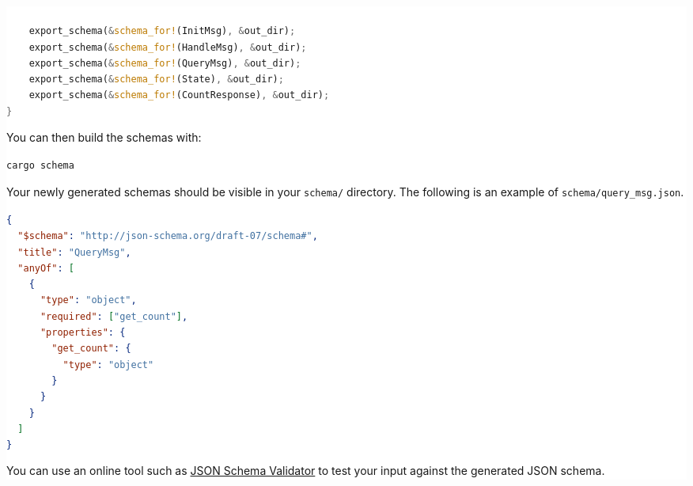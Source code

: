 ```rust

    export_schema(&schema_for!(InitMsg), &out_dir);
    export_schema(&schema_for!(HandleMsg), &out_dir);
    export_schema(&schema_for!(QueryMsg), &out_dir);
    export_schema(&schema_for!(State), &out_dir);
    export_schema(&schema_for!(CountResponse), &out_dir);
}
```

You can then build the schemas with:

```sh
cargo schema
```

Your newly generated schemas should be visible in your `schema/` directory. The following is an example of `schema/query_msg.json`.

```json
{
  "$schema": "http://json-schema.org/draft-07/schema#",
  "title": "QueryMsg",
  "anyOf": [
    {
      "type": "object",
      "required": ["get_count"],
      "properties": {
        "get_count": {
          "type": "object"
        }
      }
    }
  ]
}
```

You can use an online tool such as [JSON Schema Validator](https://www.jsonschemavalidator.net/) to test your input against the generated JSON schema.
